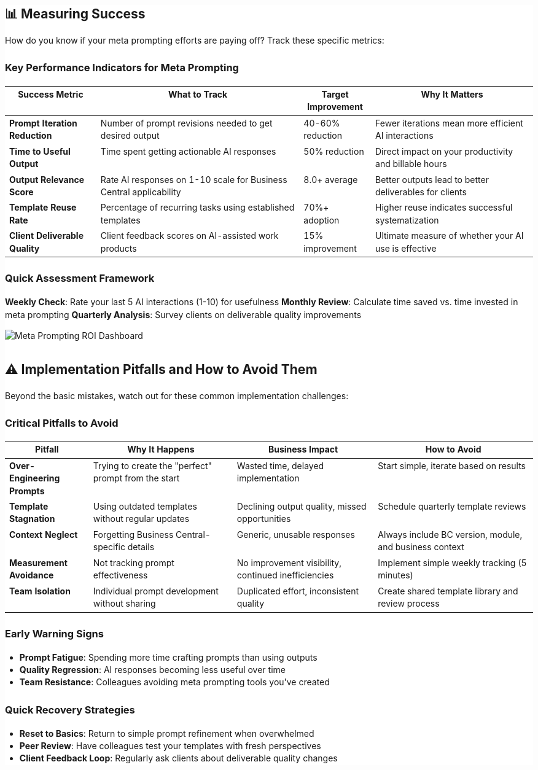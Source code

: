 ## 📊 Measuring Success

How do you know if your meta prompting efforts are paying off? Track these specific metrics:

### Key Performance Indicators for Meta Prompting

| Success Metric | What to Track | Target Improvement | Why It Matters |
|---------------|--------------|-------------------|----------------|
| **Prompt Iteration Reduction** | Number of prompt revisions needed to get desired output | 40-60% reduction | Fewer iterations mean more efficient AI interactions |
| **Time to Useful Output** | Time spent getting actionable AI responses | 50% reduction | Direct impact on your productivity and billable hours |
| **Output Relevance Score** | Rate AI responses on 1-10 scale for Business Central applicability | 8.0+ average | Better outputs lead to better deliverables for clients |
| **Template Reuse Rate** | Percentage of recurring tasks using established templates | 70%+ adoption | Higher reuse indicates successful systematization |
| **Client Deliverable Quality** | Client feedback scores on AI-assisted work products | 15% improvement | Ultimate measure of whether your AI use is effective |

### Quick Assessment Framework
**Weekly Check**: Rate your last 5 AI interactions (1-10) for usefulness
**Monthly Review**: Calculate time saved vs. time invested in meta prompting
**Quarterly Analysis**: Survey clients on deliverable quality improvements

![Meta Prompting ROI Dashboard](/assets/images/2025-05-30-the-power-of-templates-using-meta-prompting-to-create-effective-prompts-for-recurring-tasks/roi_dashboard.png)

## ⚠️ Implementation Pitfalls and How to Avoid Them

Beyond the basic mistakes, watch out for these common implementation challenges:

### Critical Pitfalls to Avoid

| Pitfall | Why It Happens | Business Impact | How to Avoid |
|---------|----------------|-----------------|--------------|
| **Over-Engineering Prompts** | Trying to create the "perfect" prompt from the start | Wasted time, delayed implementation | Start simple, iterate based on results |
| **Template Stagnation** | Using outdated templates without regular updates | Declining output quality, missed opportunities | Schedule quarterly template reviews |
| **Context Neglect** | Forgetting Business Central-specific details | Generic, unusable responses | Always include BC version, module, and business context |
| **Measurement Avoidance** | Not tracking prompt effectiveness | No improvement visibility, continued inefficiencies | Implement simple weekly tracking (5 minutes) |
| **Team Isolation** | Individual prompt development without sharing | Duplicated effort, inconsistent quality | Create shared template library and review process |

### Early Warning Signs
- **Prompt Fatigue**: Spending more time crafting prompts than using outputs
- **Quality Regression**: AI responses becoming less useful over time
- **Team Resistance**: Colleagues avoiding meta prompting tools you've created

### Quick Recovery Strategies
- **Reset to Basics**: Return to simple prompt refinement when overwhelmed
- **Peer Review**: Have colleagues test your templates with fresh perspectives
- **Client Feedback Loop**: Regularly ask clients about deliverable quality changes
